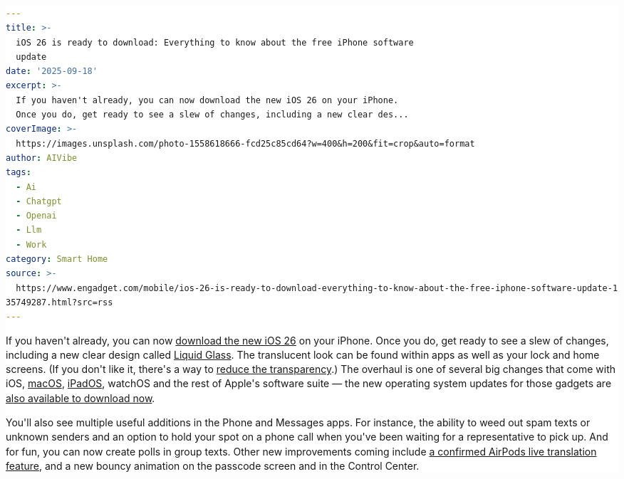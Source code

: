```yaml
---
title: >-
  iOS 26 is ready to download: Everything to know about the free iPhone software
  update
date: '2025-09-18'
excerpt: >-
  If you haven't already, you can now download the new iOS 26 on your iPhone.
  Once you do, get ready to see a slew of changes, including a new clear des...
coverImage: >-
  https://images.unsplash.com/photo-1558618666-fcd25c85cd64?w=400&h=200&fit=crop&auto=format
author: AIVibe
tags:
  - Ai
  - Chatgpt
  - Openai
  - Llm
  - Work
category: Smart Home
source: >-
  https://www.engadget.com/mobile/ios-26-is-ready-to-download-everything-to-know-about-the-free-iphone-software-update-135749287.html?src=rss
---
```

<p>If you haven't already, you can now <a data-i13n="cpos:1;pos:1" href="https://www.engadget.com/mobile/smartphones/ios-26-is-now-available-heres-how-to-install-it-on-your-iphone-171233434.html">download the new iOS 26</a> on your iPhone. Once you do, get ready to see a slew of changes, including a new clear design called <a data-i13n="cpos:2;pos:1" href="https://www.engadget.com/mobile/smartphones/apples-new-liquid-glass-design-is-its-biggest-visual-update-in-years-172158766.html">Liquid Glass</a>. The translucent look can be found within apps as well as your lock and home screens. (If you don't like it, there's a way to <a data-i13n="cpos:3;pos:1" href="https://tech.yahoo.com/phones/article/liquid-glass-too-clear-heres-how-to-reduce-the-transparency-on-your-iphones-screen-in-ios-26-111920158.html">reduce the transparency</a>.) The overhaul is one of several big changes that come with iOS, <a data-i13n="cpos:4;pos:1" href="https://www.engadget.com/computing/macos-26-beta-preview-spotlights-time-to-shine-171700779.html">macOS</a>, <a data-i13n="cpos:5;pos:1" href="https://www.engadget.com/mobile/tablets/ipados-26-preview-a-long-awaited-multi-tasking-update-pays-off-so-far-172522054.html">iPadOS</a>, watchOS and the rest of Apple's software suite — the new operating system updates for those gadgets are <a data-i13n="cpos:6;pos:1" href="https://www.engadget.com/mobile/smartphones/ios-26-ipados-26-watchos-26-and-macos-26-will-be-released-on-september-15-182024821.html">also available to download now</a>.</p>
<p>You'll also see multiple useful additions in the Phone and Messages apps. For instance, the ability to weed out spam texts or unknown senders and an option to hold your spot on a phone call when you've been waiting for a representative to pick up. And for fun, you can now create polls in group texts. Other new improvements coming include <a data-i13n="cpos:7;pos:1" href="https://www.engadget.com/audio/headphones/apples-airpods-4-with-anc-and-airpods-pro-2-will-also-support-live-translation-184235997.html">a confirmed AirPods live translation feature</a>, and a new bouncy animation on the passcode screen and in the Control Center.</p>